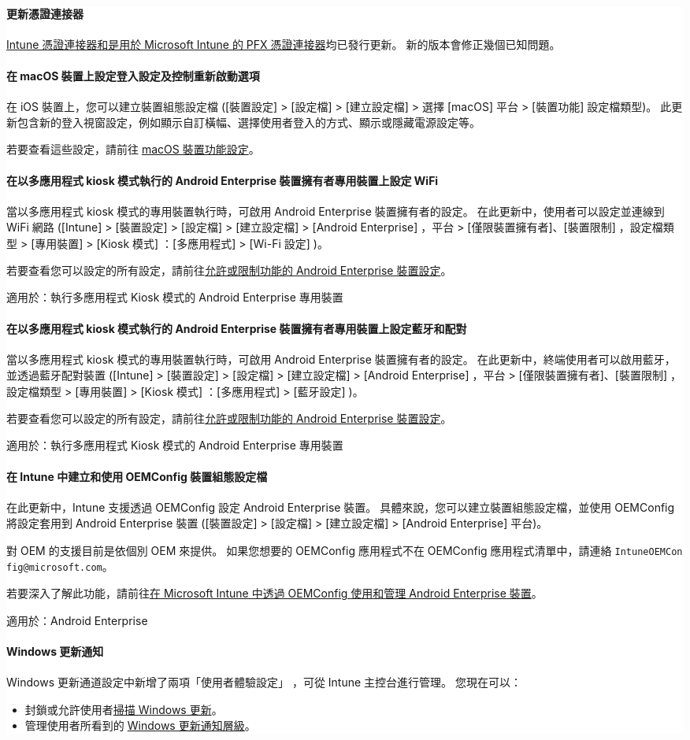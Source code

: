 #### <a name="updated-certificate-connectors---icm-113304612---"></a>更新憑證連接器
[Intune 憑證連接器和是用於 Microsoft Intune 的 PFX 憑證連接器](../protect/certficates-pfx-configure.md#whats-new-for-connectors)均已發行更新。 新的版本會修正幾個已知問題。

#### <a name="set-login-settings-and-control-restart-options-on-macos-devices---1210083----"></a>在 macOS 裝置上設定登入設定及控制重新啟動選項
在 iOS 裝置上，您可以建立裝置組態設定檔 ([裝置設定]   > [設定檔]   > [建立設定檔]  > 選擇 [macOS]  平台 > [裝置功能]  設定檔類型)。 此更新包含新的登入視窗設定，例如顯示自訂橫幅、選擇使用者登入的方式、顯示或隱藏電源設定等。

若要查看這些設定，請前往 [macOS 裝置功能設定](../configuration/macos-device-features-settings.md)。

#### <a name="configure-wifi-on-android-enterprise-device-owner-dedicated-devices-running-in-multi-app-kiosk-mode--3041940----"></a>在以多應用程式 kiosk 模式執行的 Android Enterprise 裝置擁有者專用裝置上設定 WiFi
當以多應用程式 kiosk 模式的專用裝置執行時，可啟用 Android Enterprise 裝置擁有者的設定。 在此更新中，使用者可以設定並連線到 WiFi 網路 ([Intune]   > [裝置設定]   > [設定檔]   > [建立設定檔]   > [Android Enterprise]  ，平台 > [僅限裝置擁有者]、[裝置限制]  ，設定檔類型 > [專用裝置]   > [Kiosk 模式]  ：[多應用程式]   > [Wi-Fi 設定]  )。

若要查看您可以設定的所有設定，請前往[允許或限制功能的 Android Enterprise 裝置設定](../configuration/device-restrictions-android-for-work.md)。

適用於：執行多應用程式 Kiosk 模式的 Android Enterprise 專用裝置

#### <a name="configure-bluetooth-and-pairing-on-android-enterprise-device-owner-dedicated-devices-running-in-multi-app-kiosk-mode---3041941----"></a>在以多應用程式 kiosk 模式執行的 Android Enterprise 裝置擁有者專用裝置上設定藍牙和配對
當以多應用程式 kiosk 模式的專用裝置執行時，可啟用 Android Enterprise 裝置擁有者的設定。 在此更新中，終端使用者可以啟用藍牙，並透過藍牙配對裝置 ([Intune]   > [裝置設定]   > [設定檔]   > [建立設定檔]   > [Android Enterprise]  ，平台 > [僅限裝置擁有者]、[裝置限制]  ，設定檔類型 > [專用裝置]   > [Kiosk 模式]  ：[多應用程式]   > [藍牙設定]  )。

若要查看您可以設定的所有設定，請前往[允許或限制功能的 Android Enterprise 裝置設定](../configuration/device-restrictions-android-for-work.md)。

適用於：執行多應用程式 Kiosk 模式的 Android Enterprise 專用裝置

#### <a name="create-and-use-oemconfig-device-configuration-profiles-in-intune---3305883----"></a>在 Intune 中建立和使用 OEMConfig 裝置組態設定檔
在此更新中，Intune 支援透過 OEMConfig 設定 Android Enterprise 裝置。 具體來說，您可以建立裝置組態設定檔，並使用 OEMConfig 將設定套用到 Android Enterprise 裝置 ([裝置設定]   > [設定檔]   > [建立設定檔]   > [Android Enterprise]  平台)。

對 OEM 的支援目前是依個別 OEM 來提供。 如果您想要的 OEMConfig 應用程式不在 OEMConfig 應用程式清單中，請連絡 `IntuneOEMConfig@microsoft.com`。

若要深入了解此功能，請前往[在 Microsoft Intune 中透過 OEMConfig 使用和管理 Android Enterprise 裝置](../configuration/android-oem-configuration-overview.md)。

適用於：Android Enterprise

#### <a name="windows-update-notifications---3316758-3316782----"></a>Windows 更新通知
Windows 更新通道設定中新增了兩項「使用者體驗設定」  ，可從 Intune 主控台進行管理。 您現在可以：
- 封鎖或允許使用者[掃描 Windows 更新](../protect/windows-update-settings.md)。
- 管理使用者所看到的 [Windows 更新通知層級](../protect/windows-update-settings.md)。
